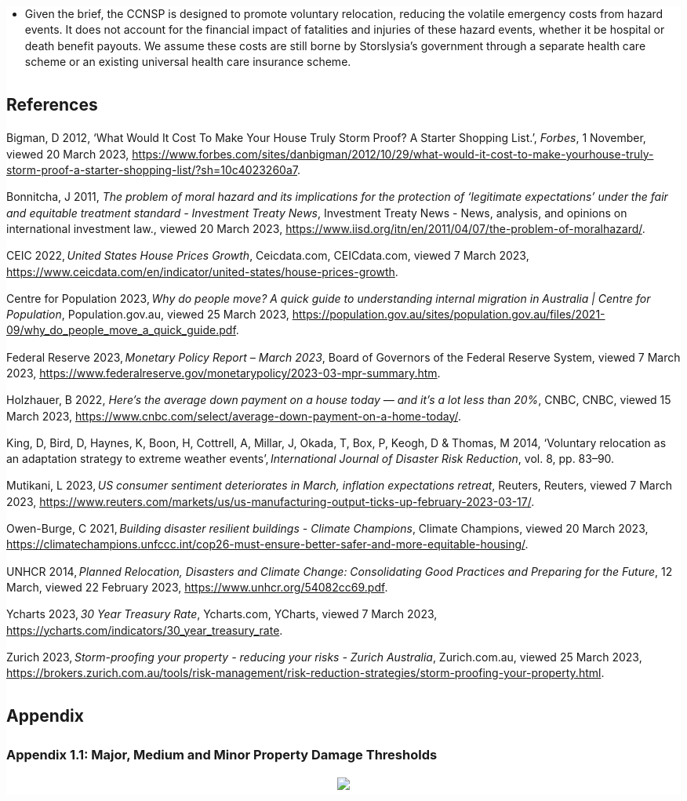 * Given the brief, the CCNSP is designed to promote voluntary relocation, reducing the volatile emergency costs from hazard events. It does not account for the financial impact of fatalities and injuries of these hazard events, whether it be hospital or death benefit payouts. We assume these costs are still borne by Storslysia’s government through a separate health care scheme or an existing universal health care insurance scheme.

## References
Bigman, D 2012, ‘What Would It Cost To Make Your House Truly Storm Proof? A Starter Shopping List.’, *Forbes*, 1 November, viewed 20 March 2023, <https://www.forbes.com/sites/danbigman/2012/10/29/what-would-it-cost-to-make-yourhouse-truly-storm-proof-a-starter-shopping-list/?sh=10c4023260a7>.

Bonnitcha, J 2011, *The problem of moral hazard and its implications for the protection of ‘legitimate expectations’ under the fair and equitable treatment standard - Investment Treaty News*, Investment Treaty News - News, analysis, and opinions on international investment law., viewed 20 March 2023, <https://www.iisd.org/itn/en/2011/04/07/the-problem-of-moralhazard/>.

CEIC 2022, *United States House Prices Growth*, Ceicdata.com, CEICdata.com, viewed 7 March 2023, <https://www.ceicdata.com/en/indicator/united-states/house-prices-growth>. 

Centre for Population 2023, *Why do people move? A quick guide to understanding internal migration in Australia | Centre for Population*, Population.gov.au, viewed 25 March 2023, <https://population.gov.au/sites/population.gov.au/files/2021-09/why_do_people_move_a_quick_guide.pdf>. 

Federal Reserve 2023, *Monetary Policy Report – March 2023*, Board of Governors of the Federal Reserve System, viewed 7 March 2023, <https://www.federalreserve.gov/monetarypolicy/2023-03-mpr-summary.htm>. 

Holzhauer, B 2022, *Here’s the average down payment on a house today — and it’s a lot less than 20%*, CNBC, CNBC, viewed 15 March 2023, <https://www.cnbc.com/select/average-down-payment-on-a-home-today/>. 

King, D, Bird, D, Haynes, K, Boon, H, Cottrell, A, Millar, J, Okada, T, Box, P, Keogh, D & Thomas, M 2014, ‘Voluntary relocation as an adaptation strategy to extreme weather events’, *International Journal of Disaster Risk Reduction*, vol. 8, pp. 83–90. 

Mutikani, L 2023, *US consumer sentiment deteriorates in March, inflation expectations retreat*, Reuters, Reuters, viewed 7 March 2023, <https://www.reuters.com/markets/us/us-manufacturing-output-ticks-up-february-2023-03-17/>. 

Owen-Burge, C 2021, *Building disaster resilient buildings - Climate Champions*, Climate Champions, viewed 20 March 2023, <https://climatechampions.unfccc.int/cop26-must-ensure-better-safer-and-more-equitable-housing/>. 

UNHCR 2014, *Planned Relocation, Disasters and Climate Change: Consolidating Good Practices and Preparing for the Future*, 12 March, viewed 22 February 2023, <https://www.unhcr.org/54082cc69.pdf>. 

Ycharts 2023, *30 Year Treasury Rate*, Ycharts.com, YCharts, viewed 7 March 2023, <https://ycharts.com/indicators/30_year_treasury_rate>. 

Zurich 2023, *Storm-proofing your property - reducing your risks - Zurich Australia*, Zurich.com.au, viewed 25 March 2023, <https://brokers.zurich.com.au/tools/risk-management/risk-reduction-strategies/storm-proofing-your-property.html>. 

## Appendix
### Appendix 1.1: Major, Medium and Minor Property Damage Thresholds
<p align="center">
  <img src="https://user-images.githubusercontent.com/113427890/230608739-01ee628a-124d-42bc-8426-bc54c0b8e18c.png">
</p>
